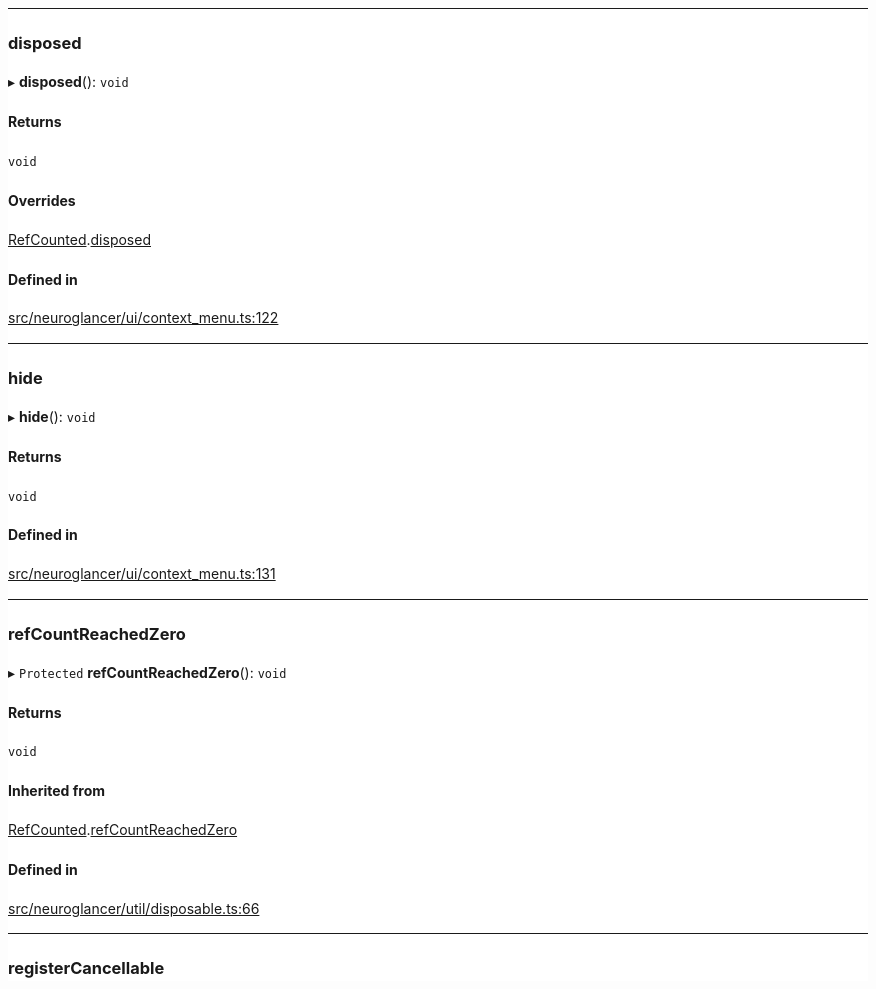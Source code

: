 ___

### disposed

▸ **disposed**(): `void`

#### Returns

`void`

#### Overrides

[RefCounted](util_disposable.RefCounted.md).[disposed](util_disposable.RefCounted.md#disposed)

#### Defined in

[src/neuroglancer/ui/context_menu.ts:122](https://github.com/ActiveBrainAtlas2/neuroglancer/blob/1beb5d34/src/neuroglancer/ui/context_menu.ts#L122)

___

### hide

▸ **hide**(): `void`

#### Returns

`void`

#### Defined in

[src/neuroglancer/ui/context_menu.ts:131](https://github.com/ActiveBrainAtlas2/neuroglancer/blob/1beb5d34/src/neuroglancer/ui/context_menu.ts#L131)

___

### refCountReachedZero

▸ `Protected` **refCountReachedZero**(): `void`

#### Returns

`void`

#### Inherited from

[RefCounted](util_disposable.RefCounted.md).[refCountReachedZero](util_disposable.RefCounted.md#refcountreachedzero)

#### Defined in

[src/neuroglancer/util/disposable.ts:66](https://github.com/ActiveBrainAtlas2/neuroglancer/blob/1beb5d34/src/neuroglancer/util/disposable.ts#L66)

___

### registerCancellable
